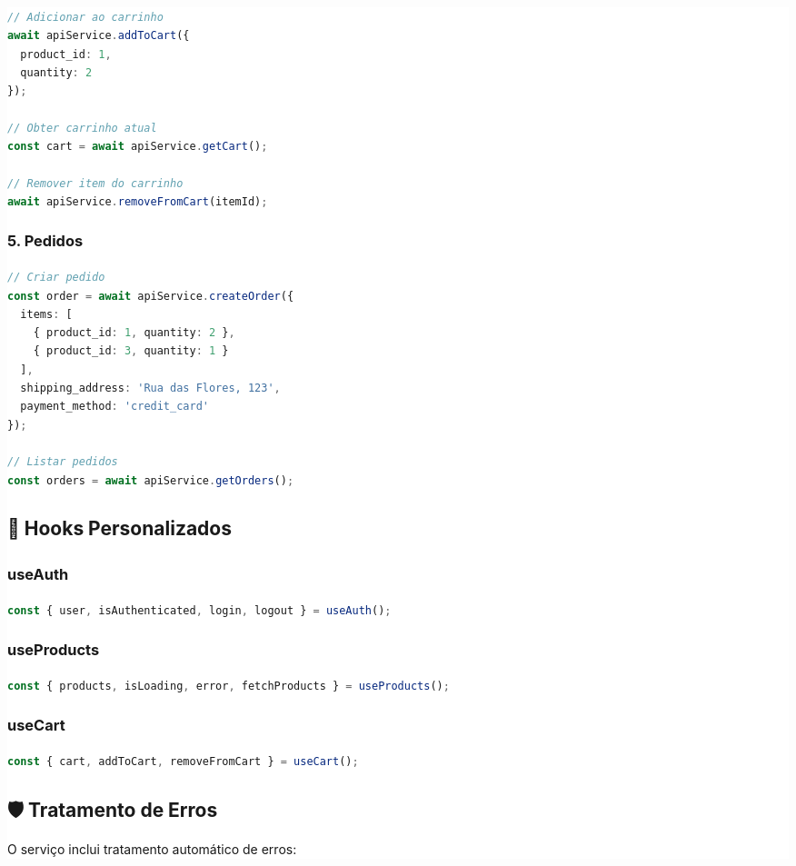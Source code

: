 ```typescript
// Adicionar ao carrinho
await apiService.addToCart({
  product_id: 1,
  quantity: 2
});

// Obter carrinho atual
const cart = await apiService.getCart();

// Remover item do carrinho
await apiService.removeFromCart(itemId);
```

### 5. Pedidos

```typescript
// Criar pedido
const order = await apiService.createOrder({
  items: [
    { product_id: 1, quantity: 2 },
    { product_id: 3, quantity: 1 }
  ],
  shipping_address: 'Rua das Flores, 123',
  payment_method: 'credit_card'
});

// Listar pedidos
const orders = await apiService.getOrders();
```

## 🎯 Hooks Personalizados

### useAuth
```typescript
const { user, isAuthenticated, login, logout } = useAuth();
```

### useProducts
```typescript
const { products, isLoading, error, fetchProducts } = useProducts();
```

### useCart
```typescript
const { cart, addToCart, removeFromCart } = useCart();
```

## 🛡️ Tratamento de Erros

O serviço inclui tratamento automático de erros:
